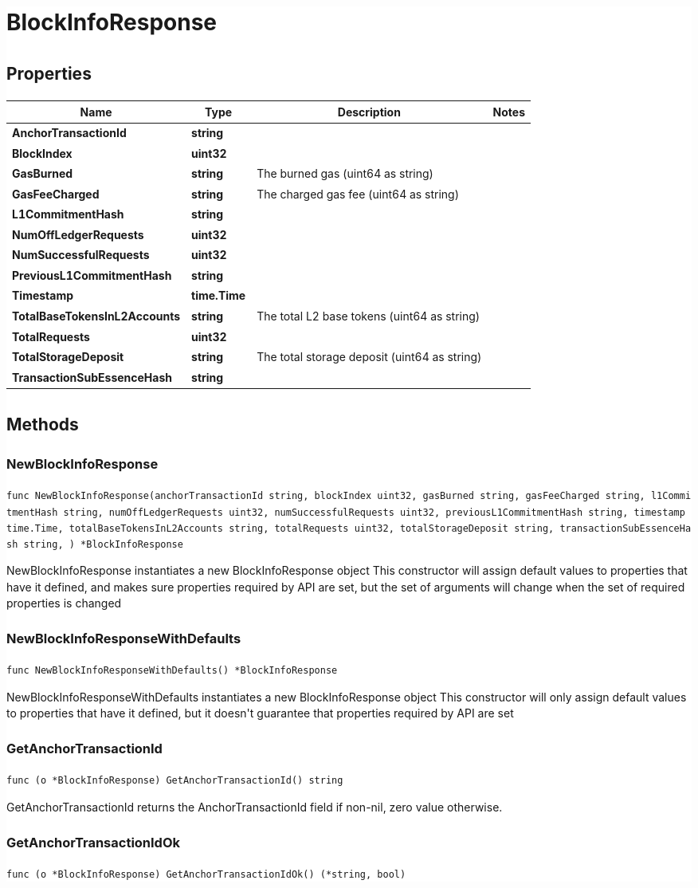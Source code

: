 # BlockInfoResponse

## Properties

Name | Type | Description | Notes
------------ | ------------- | ------------- | -------------
**AnchorTransactionId** | **string** |  | 
**BlockIndex** | **uint32** |  | 
**GasBurned** | **string** | The burned gas (uint64 as string) | 
**GasFeeCharged** | **string** | The charged gas fee (uint64 as string) | 
**L1CommitmentHash** | **string** |  | 
**NumOffLedgerRequests** | **uint32** |  | 
**NumSuccessfulRequests** | **uint32** |  | 
**PreviousL1CommitmentHash** | **string** |  | 
**Timestamp** | **time.Time** |  | 
**TotalBaseTokensInL2Accounts** | **string** | The total L2 base tokens (uint64 as string) | 
**TotalRequests** | **uint32** |  | 
**TotalStorageDeposit** | **string** | The total storage deposit (uint64 as string) | 
**TransactionSubEssenceHash** | **string** |  | 

## Methods

### NewBlockInfoResponse

`func NewBlockInfoResponse(anchorTransactionId string, blockIndex uint32, gasBurned string, gasFeeCharged string, l1CommitmentHash string, numOffLedgerRequests uint32, numSuccessfulRequests uint32, previousL1CommitmentHash string, timestamp time.Time, totalBaseTokensInL2Accounts string, totalRequests uint32, totalStorageDeposit string, transactionSubEssenceHash string, ) *BlockInfoResponse`

NewBlockInfoResponse instantiates a new BlockInfoResponse object
This constructor will assign default values to properties that have it defined,
and makes sure properties required by API are set, but the set of arguments
will change when the set of required properties is changed

### NewBlockInfoResponseWithDefaults

`func NewBlockInfoResponseWithDefaults() *BlockInfoResponse`

NewBlockInfoResponseWithDefaults instantiates a new BlockInfoResponse object
This constructor will only assign default values to properties that have it defined,
but it doesn't guarantee that properties required by API are set

### GetAnchorTransactionId

`func (o *BlockInfoResponse) GetAnchorTransactionId() string`

GetAnchorTransactionId returns the AnchorTransactionId field if non-nil, zero value otherwise.

### GetAnchorTransactionIdOk

`func (o *BlockInfoResponse) GetAnchorTransactionIdOk() (*string, bool)`
